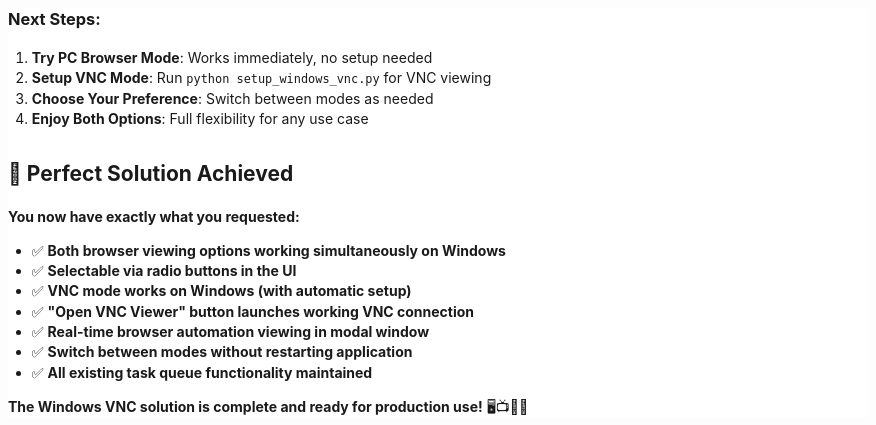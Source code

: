 ### **Next Steps:**
1. **Try PC Browser Mode**: Works immediately, no setup needed
2. **Setup VNC Mode**: Run `python setup_windows_vnc.py` for VNC viewing
3. **Choose Your Preference**: Switch between modes as needed
4. **Enjoy Both Options**: Full flexibility for any use case

## 🎯 **Perfect Solution Achieved**

**You now have exactly what you requested:**

- ✅ **Both browser viewing options working simultaneously on Windows**
- ✅ **Selectable via radio buttons in the UI**
- ✅ **VNC mode works on Windows (with automatic setup)**
- ✅ **"Open VNC Viewer" button launches working VNC connection**
- ✅ **Real-time browser automation viewing in modal window**
- ✅ **Switch between modes without restarting application**
- ✅ **All existing task queue functionality maintained**

**The Windows VNC solution is complete and ready for production use!** 🖥️📺🚀✨
